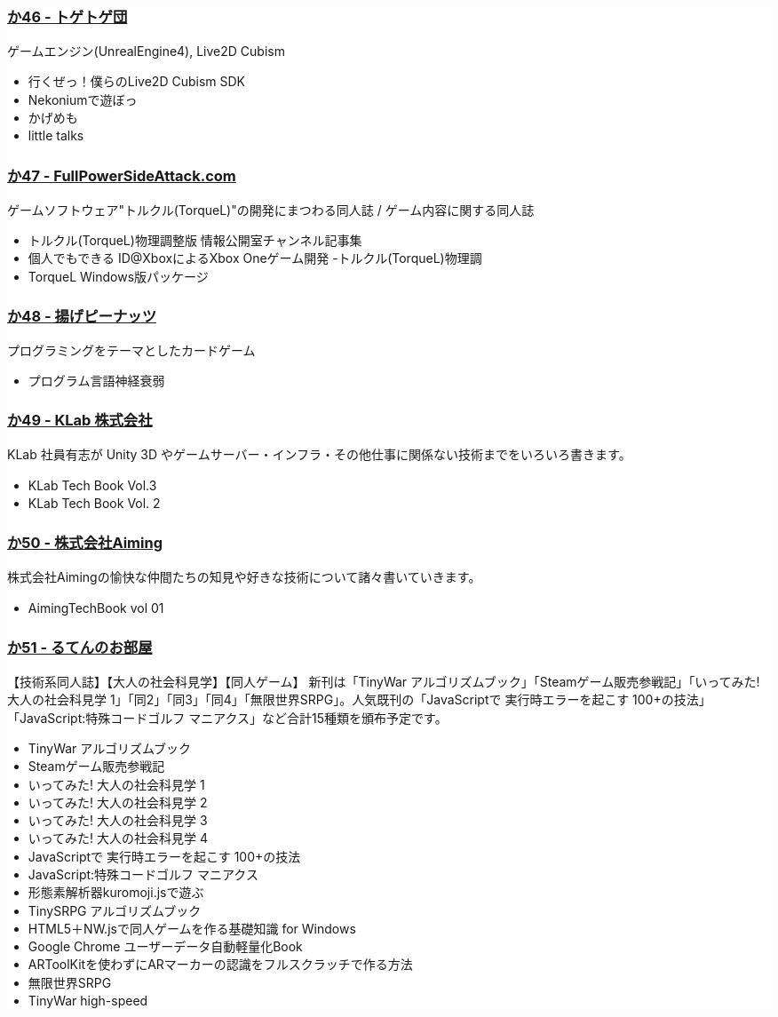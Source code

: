 ### [か46 - トゲトゲ団](https://techbookfest.org/event/tbf05/circle/29280002)

ゲームエンジン(UnrealEngine4), Live2D Cubism

- 行くぜっ！僕らのLive2D Cubism SDK
- Nekoniumで遊ぼっ
- かげめも
- little talks

### [か47 - FullPowerSideAttack.com](https://techbookfest.org/event/tbf05/circle/49080001)

ゲームソフトウェア"トルクル(TorqueL)"の開発にまつわる同人誌 / ゲーム内容に関する同人誌

- トルクル(TorqueL)物理調整版 情報公開室チャンネル記事集
- 個人でもできる ID@XboxによるXbox Oneゲーム開発  -トルクル(TorqueL)物理調
- TorqueL Windows版パッケージ

### [か48 - 揚げピーナッツ](https://techbookfest.org/event/tbf05/circle/30330001)

プログラミングをテーマとしたカードゲーム

- プログラム言語神経衰弱

### [か49 - KLab 株式会社](https://techbookfest.org/event/tbf05/circle/31350001)

KLab 社員有志が Unity 3D やゲームサーバー・インフラ・その他仕事に関係ない技術までをいろいろ書きます。

- KLab Tech Book Vol.3
- KLab Tech Book Vol. 2

### [か50 - 株式会社Aiming](https://techbookfest.org/event/tbf05/circle/47180005)

株式会社Aimingの愉快な仲間たちの知見や好きな技術について諸々書いていきます。

- AimingTechBook vol 01

### [か51 - るてんのお部屋](https://techbookfest.org/event/tbf05/circle/33020001)

【技術系同人誌】【大人の社会科見学】【同人ゲーム】 新刊は「TinyWar アルゴリズムブック」「Steamゲーム販売参戦記」「いってみた! 大人の社会科見学 1」「同2」「同3」「同4」「無限世界SRPG」。人気既刊の「JavaScriptで 実行時エラーを起こす 100+の技法」「JavaScript:特殊コードゴルフ マニアクス」など合計15種類を頒布予定です。

- TinyWar アルゴリズムブック
- Steamゲーム販売参戦記
- いってみた! 大人の社会科見学 1
- いってみた! 大人の社会科見学 2
- いってみた! 大人の社会科見学 3
- いってみた! 大人の社会科見学 4
- JavaScriptで 実行時エラーを起こす 100+の技法
- JavaScript:特殊コードゴルフ マニアクス
- 形態素解析器kuromoji.jsで遊ぶ
- TinySRPG アルゴリズムブック
- HTML5＋NW.jsで同人ゲームを作る基礎知識 for Windows
- Google Chrome ユーザーデータ自動軽量化Book
- ARToolKitを使わずにARマーカーの認識をフルスクラッチで作る方法
- 無限世界SRPG
- TinyWar high-speed

